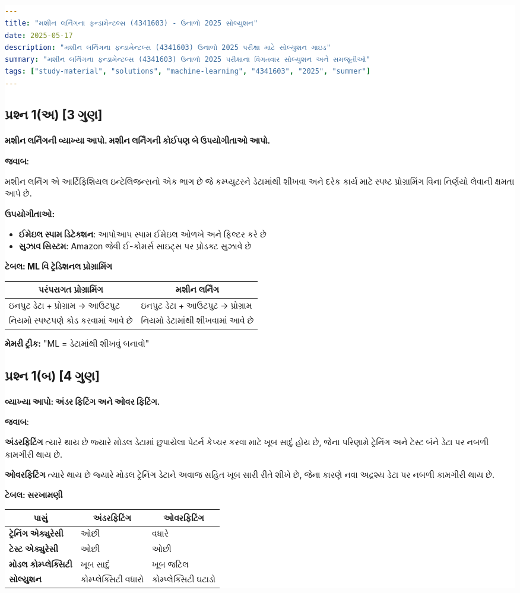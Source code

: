 ```yaml
---
title: "મશીન લર્નિંગના ફન્ડામેન્ટલ્સ (4341603) - ઉનાળો 2025 સોલ્યુશન"
date: 2025-05-17
description: "મશીન લર્નિંગના ફન્ડામેન્ટલ્સ (4341603) ઉનાળો 2025 પરીક્ષા માટે સોલ્યુશન ગાઇડ"
summary: "મશીન લર્નિંગના ફન્ડામેન્ટલ્સ (4341603) ઉનાળો 2025 પરીક્ષાના વિગતવાર સોલ્યુશન અને સમજૂતીઓ"
tags: ["study-material", "solutions", "machine-learning", "4341603", "2025", "summer"]
---
```


## પ્રશ્ન 1(અ) [3 ગુણ]

**મશીન લર્નિંગની વ્યાખ્યા આપો. મશીન લર્નિંગની કોઈપણ બે ઉપયોગીતાઓ આપો.**

**જવાબ**:

મશીન લર્નિંગ એ આર્ટિફિશિયલ ઇન્ટેલિજન્સનો એક ભાગ છે જે કમ્પ્યુટરને ડેટામાંથી શીખવા અને દરેક કાર્ય માટે સ્પષ્ટ પ્રોગ્રામિંગ વિના નિર્ણયો લેવાની ક્ષમતા આપે છે.

**ઉપયોગીતાઓ:**

- **ઈમેઇલ સ્પામ ડિટેક્શન**: આપોઆપ સ્પામ ઈમેઇલ ઓળખે અને ફિલ્ટર કરે છે
- **સુઝાવ સિસ્ટમ**: Amazon જેવી ઈ-કોમર્સ સાઇટ્સ પર પ્રોડક્ટ સુઝાવે છે

**ટેબલ: ML વિ ટ્રેડિશનલ પ્રોગ્રામિંગ**

| પરંપરાગત પ્રોગ્રામિંગ | મશીન લર્નિંગ |
|------------------------|------------------|
| ઇનપુટ ડેટા + પ્રોગ્રામ → આઉટપુટ | ઇનપુટ ડેટા + આઉટપુટ → પ્રોગ્રામ |
| નિયમો સ્પષ્ટપણે કોડ કરવામાં આવે છે | નિયમો ડેટામાંથી શીખવામાં આવે છે |

**મેમરી ટ્રીક:** "ML = ડેટામાંથી શીખવું બનાવો"

## પ્રશ્ન 1(બ) [4 ગુણ]

**વ્યાખ્યા આપો: અંડર ફિટિંગ અને ઓવર ફિટિંગ.**

**જવાબ**:

**અંડરફિટિંગ** ત્યારે થાય છે જ્યારે મોડલ ડેટામાં છુપાયેલા પેટર્ન કેપ્ચર કરવા માટે ખૂબ સાદું હોય છે, જેના પરિણામે ટ્રેનિંગ અને ટેસ્ટ બંને ડેટા પર નબળી કામગીરી થાય છે.

**ઓવરફિટિંગ** ત્યારે થાય છે જ્યારે મોડલ ટ્રેનિંગ ડેટાને અવાજ સહિત ખૂબ સારી રીતે શીખે છે, જેના કારણે નવા અદ્રશ્ય ડેટા પર નબળી કામગીરી થાય છે.

**ટેબલ: સરખામણી**

| પાસું | અંડરફિટિંગ | ઓવરફિટિંગ |
|--------|-------------|-------------|
| **ટ્રેનિંગ એક્યુરેસી** | ઓછી | વધારે |
| **ટેસ્ટ એક્યુરેસી** | ઓછી | ઓછી |
| **મોડલ કોમ્પ્લેક્સિટી** | ખૂબ સાદું | ખૂબ જટિલ |
| **સોલ્યુશન** | કોમ્પ્લેક્સિટી વધારો | કોમ્પ્લેક્સિટી ઘટાડો |
